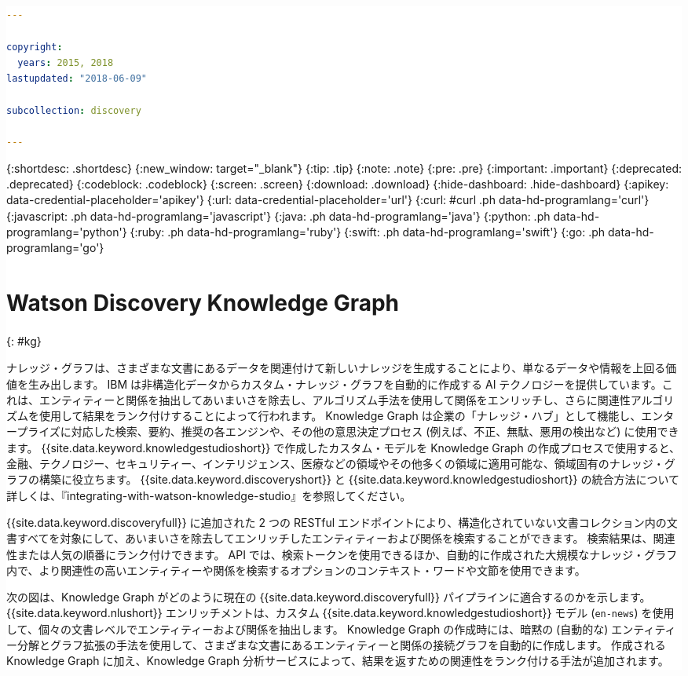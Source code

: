 ```yaml
---

copyright:
  years: 2015, 2018
lastupdated: "2018-06-09"

subcollection: discovery

---
```


{:shortdesc: .shortdesc}
{:new_window: target="_blank"}
{:tip: .tip}
{:note: .note}
{:pre: .pre}
{:important: .important}
{:deprecated: .deprecated}
{:codeblock: .codeblock}
{:screen: .screen}
{:download: .download}
{:hide-dashboard: .hide-dashboard}
{:apikey: data-credential-placeholder='apikey'} 
{:url: data-credential-placeholder='url'}
{:curl: #curl .ph data-hd-programlang='curl'}
{:javascript: .ph data-hd-programlang='javascript'}
{:java: .ph data-hd-programlang='java'}
{:python: .ph data-hd-programlang='python'}
{:ruby: .ph data-hd-programlang='ruby'}
{:swift: .ph data-hd-programlang='swift'}
{:go: .ph data-hd-programlang='go'}

# Watson Discovery Knowledge Graph
{: #kg}

ナレッジ・グラフは、さまざまな文書にあるデータを関連付けて新しいナレッジを生成することにより、単なるデータや情報を上回る価値を生み出します。 IBM は非構造化データからカスタム・ナレッジ・グラフを自動的に作成する AI テクノロジーを提供しています。これは、エンティティーと関係を抽出してあいまいさを除去し、アルゴリズム手法を使用して関係をエンリッチし、さらに関連性アルゴリズムを使用して結果をランク付けすることによって行われます。 Knowledge Graph は企業の「ナレッジ・ハブ」として機能し、エンタープライズに対応した検索、要約、推奨の各エンジンや、その他の意思決定プロセス (例えば、不正、無駄、悪用の検出など) に使用できます。 {{site.data.keyword.knowledgestudioshort}} で作成したカスタム・モデルを Knowledge Graph の作成プロセスで使用すると、金融、テクノロジー、セキュリティー、インテリジェンス、医療などの領域やその他多くの領域に適用可能な、領域固有のナレッジ・グラフの構築に役立ちます。 {{site.data.keyword.discoveryshort}} と {{site.data.keyword.knowledgestudioshort}} の統合方法について詳しくは、『integrating-with-watson-knowledge-studio』を参照してください。


{{site.data.keyword.discoveryfull}} に追加された 2 つの RESTful エンドポイントにより、構造化されていない文書コレクション内の文書すべてを対象にして、あいまいさを除去してエンリッチしたエンティティーおよび関係を検索することができます。 検索結果は、関連性または人気の順番にランク付けできます。 API では、検索トークンを使用できるほか、自動的に作成された大規模なナレッジ・グラフ内で、より関連性の高いエンティティーや関係を検索するオプションのコンテキスト・ワードや文節を使用できます。

 次の図は、Knowledge Graph がどのように現在の {{site.data.keyword.discoveryfull}} パイプラインに適合するのかを示します。 {{site.data.keyword.nlushort}} エンリッチメントは、カスタム {{site.data.keyword.knowledgestudioshort}} モデル (`en-news`) を使用して、個々の文書レベルでエンティティーおよび関係を抽出します。 Knowledge Graph の作成時には、暗黙の (自動的な) エンティティー分解とグラフ拡張の手法を使用して、さまざまな文書にあるエンティティーと関係の接続グラフを自動的に作成します。 作成される Knowledge Graph に加え、Knowledge Graph 分析サービスによって、結果を返すための関連性をランク付ける手法が追加されます。
